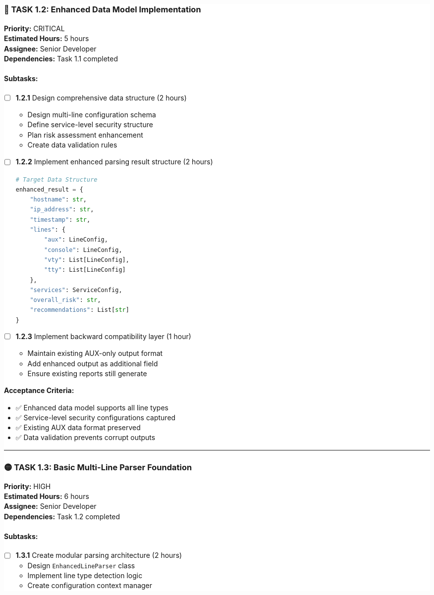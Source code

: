 
### 🔴 TASK 1.2: Enhanced Data Model Implementation
**Priority:** CRITICAL  
**Estimated Hours:** 5 hours  
**Assignee:** Senior Developer  
**Dependencies:** Task 1.1 completed  

#### Subtasks:
- [ ] **1.2.1** Design comprehensive data structure (2 hours)
  - Design multi-line configuration schema
  - Define service-level security structure
  - Plan risk assessment enhancement
  - Create data validation rules
  
- [ ] **1.2.2** Implement enhanced parsing result structure (2 hours)
  ```python
  # Target Data Structure
  enhanced_result = {
      "hostname": str,
      "ip_address": str,
      "timestamp": str,
      "lines": {
          "aux": LineConfig,
          "console": LineConfig,
          "vty": List[LineConfig],
          "tty": List[LineConfig]
      },
      "services": ServiceConfig,
      "overall_risk": str,
      "recommendations": List[str]
  }
  ```
  
- [ ] **1.2.3** Implement backward compatibility layer (1 hour)
  - Maintain existing AUX-only output format
  - Add enhanced output as additional field
  - Ensure existing reports still generate

**Acceptance Criteria:**
- ✅ Enhanced data model supports all line types
- ✅ Service-level security configurations captured
- ✅ Existing AUX data format preserved
- ✅ Data validation prevents corrupt outputs

---

### 🟡 TASK 1.3: Basic Multi-Line Parser Foundation
**Priority:** HIGH  
**Estimated Hours:** 6 hours  
**Assignee:** Senior Developer  
**Dependencies:** Task 1.2 completed  

#### Subtasks:
- [ ] **1.3.1** Create modular parsing architecture (2 hours)
  - Design `EnhancedLineParser` class
  - Implement line type detection logic
  - Create configuration context manager
  